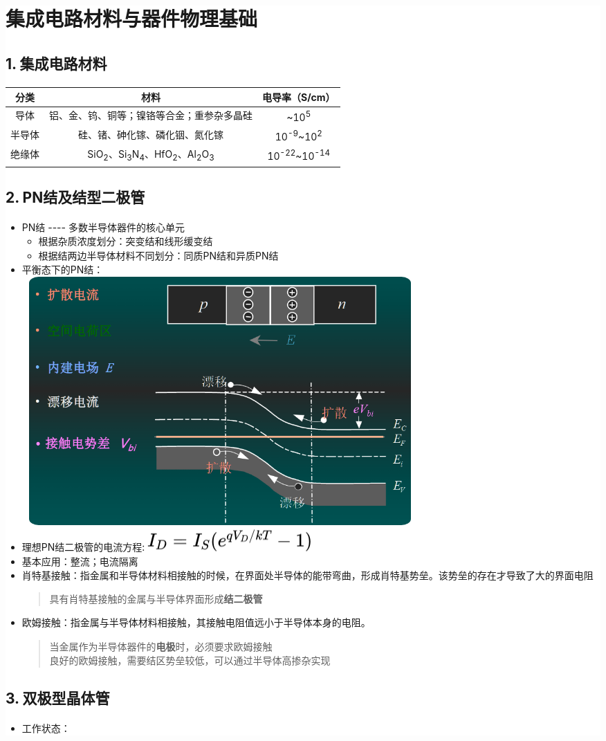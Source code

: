 # 集成电路材料与器件物理基础
## 1. 集成电路材料
|分类|材料|电导率（S/cm）|
|:--:|:--:|:-----------:|
|导体|铝、金、钨、铜等；镍铬等合金；重参杂多晶硅|~10<sup>5</sup>|
|半导体|硅、锗、砷化镓、磷化铟、氮化镓|10<sup>-9</sup>~10<sup>2</sup>|
|绝缘体|SiO<sub>2</sub>、Si<sub>3</sub>N<sub>4</sub>、HfO<sub>2</sub>、Al<sub>2</sub>O<sub>3</sub>|10<sup>-22</sup>~10<sup>-14</sup>|
## 2. PN结及结型二极管
- PN结 ---- 多数半导体器件的核心单元
  - 根据杂质浓度划分：突变结和线形缓变结
  - 根据结两边半导体材料不同划分：同质PN结和异质PN结
- 平衡态下的PN结：\
    <img src = "./图片/PN结1.png" width = "66%" style = "margin-left:10px;border-radius:2.5%">
- 理想PN结二极管的电流方程: <img style="transform: translateY(0.1em); background: white;" src="..\..\svg\dgKr1HaB4f.svg">
- 基本应用：整流；电流隔离
- 肖特基接触：指金属和半导体材料相接触的时候，在界面处半导体的能带弯曲，形成肖特基势垒。该势垒的存在才导致了大的界面电阻
  > 具有肖特基接触的金属与半导体界面形成**结二极管**
- 欧姆接触：指金属与半导体材料相接触，其接触电阻值远小于半导体本身的电阻。
  > 当金属作为半导体器件的**电极**时，必须要求欧姆接触\
  > 良好的欧姆接触，需要结区势垒较低，可以通过半导体高掺杂实现
## 3. 双极型晶体管
- 工作状态：
  <div class = "imglex">